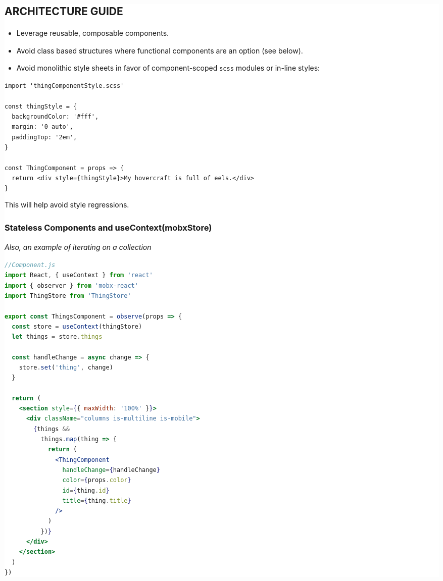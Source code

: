 ## ARCHITECTURE GUIDE

- Leverage reusable, composable components.

- Avoid class based structures where functional components are an option (see below).

- Avoid monolithic style sheets in favor of component-scoped `scss` modules or in-line styles:

```JSX
import 'thingComponentStyle.scss'

const thingStyle = {
  backgroundColor: '#fff',
  margin: '0 auto',
  paddingTop: '2em',
}

const ThingComponent = props => {
  return <div style={thingStyle}>My hovercraft is full of eels.</div>
}
```

This will help avoid style regressions.

### Stateless Components and useContext(mobxStore)

_Also, an example of iterating on a collection_

```jsx
//Component.js
import React, { useContext } from 'react'
import { observer } from 'mobx-react'
import ThingStore from 'ThingStore'

export const ThingsComponent = observe(props => {
  const store = useContext(thingStore)
  let things = store.things

  const handleChange = async change => {
    store.set('thing', change)
  }

  return (
    <section style={{ maxWidth: '100%' }}>
      <div className="columns is-multiline is-mobile">
        {things &&
          things.map(thing => {
            return (
              <ThingComponent
                handleChange={handleChange}
                color={props.color}
                id={thing.id}
                title={thing.title}
              />
            )
          })}
      </div>
    </section>
  )
})
```
